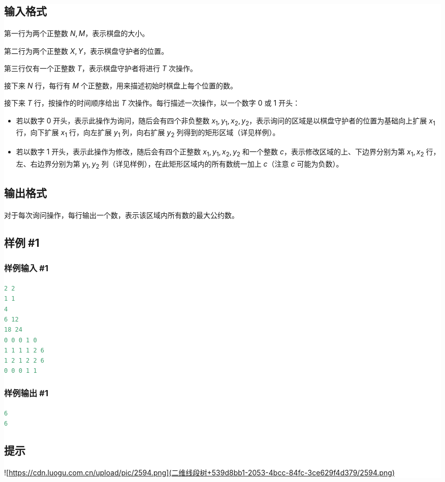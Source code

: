 ## 输入格式 

第一行为两个正整数 $N,M$，表示棋盘的大小。

第二行为两个正整数 $X,Y$，表示棋盘守护者的位置。

第三行仅有一个正整数 $T$，表示棋盘守护者将进行 $T$ 次操作。

接下来 $N$ 行，每行有 $M$ 个正整数，用来描述初始时棋盘上每个位置的数。

接下来 $T$ 行，按操作的时间顺序给出 $T$ 次操作。每行描述一次操作，以一个数字 $0$ 或 $1$ 开头：

- 若以数字 $0$ 开头，表示此操作为询问，随后会有四个非负整数 $x_1,y_1,x_2,y_2$，表示询问的区域是以棋盘守护者的位置为基础向上扩展
$x_1$ 行，向下扩展 $x_1$ 行，向左扩展 $y_1$ 列，向右扩展 $y_2$ 列得到的矩形区域（详见样例）。

- 若以数字 $1$ 开头，表示此操作为修改，随后会有四个正整数 $x_1,y_1,x_2,y_2$ 和一个整数 $c$，表示修改区域的上、下边界分别为第 $x_1,x_2$ 行，左、右边界分别为第 $y_1,y_2$ 列（详见样例），在此矩形区域内的所有数统一加上 $c$（注意 $c$ 可能为负数）。

## 输出格式

对于每次询问操作，每行输出一个数，表示该区域内所有数的最大公约数。

## 样例 #1

### 样例输入 #1

```C++
2 2
1 1
4
6 12
18 24
0 0 0 1 0
1 1 1 1 2 6
1 2 1 2 2 6
0 0 0 1 1
```

### 样例输出 #1

```C++
6
6
```

## 提示

![https://cdn.luogu.com.cn/upload/pic/2594.png](二维线段树+539d8bb1-2053-4bcc-84fc-3ce629f4d379/2594.png)
